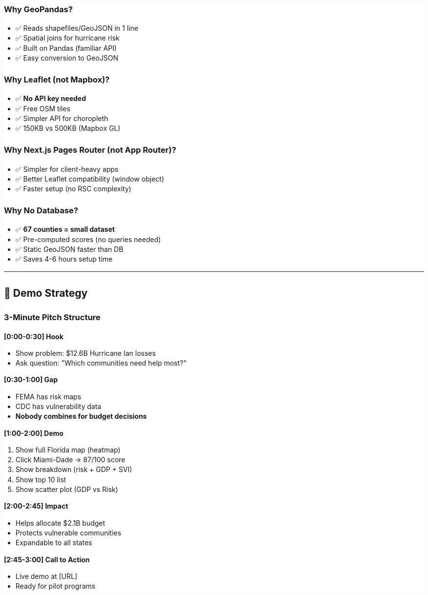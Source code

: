 ### Why GeoPandas?
- ✅ Reads shapefiles/GeoJSON in 1 line
- ✅ Spatial joins for hurricane risk
- ✅ Built on Pandas (familiar API)
- ✅ Easy conversion to GeoJSON

### Why Leaflet (not Mapbox)?
- ✅ **No API key needed**
- ✅ Free OSM tiles
- ✅ Simpler API for choropleth
- ✅ 150KB vs 500KB (Mapbox GL)

### Why Next.js Pages Router (not App Router)?
- ✅ Simpler for client-heavy apps
- ✅ Better Leaflet compatibility (window object)
- ✅ Faster setup (no RSC complexity)

### Why No Database?
- ✅ **67 counties = small dataset**
- ✅ Pre-computed scores (no queries needed)
- ✅ Static GeoJSON faster than DB
- ✅ Saves 4-6 hours setup time

---

## 🎤 Demo Strategy

### 3-Minute Pitch Structure

**[0:00-0:30] Hook**
- Show problem: $12.6B Hurricane Ian losses
- Ask question: "Which communities need help most?"

**[0:30-1:00] Gap**
- FEMA has risk maps
- CDC has vulnerability data
- **Nobody combines for budget decisions**

**[1:00-2:00] Demo**
1. Show full Florida map (heatmap)
2. Click Miami-Dade → 87/100 score
3. Show breakdown (risk + GDP + SVI)
4. Show top 10 list
5. Show scatter plot (GDP vs Risk)

**[2:00-2:45] Impact**
- Helps allocate $2.1B budget
- Protects vulnerable communities
- Expandable to all states

**[2:45-3:00] Call to Action**
- Live demo at [URL]
- Ready for pilot programs
